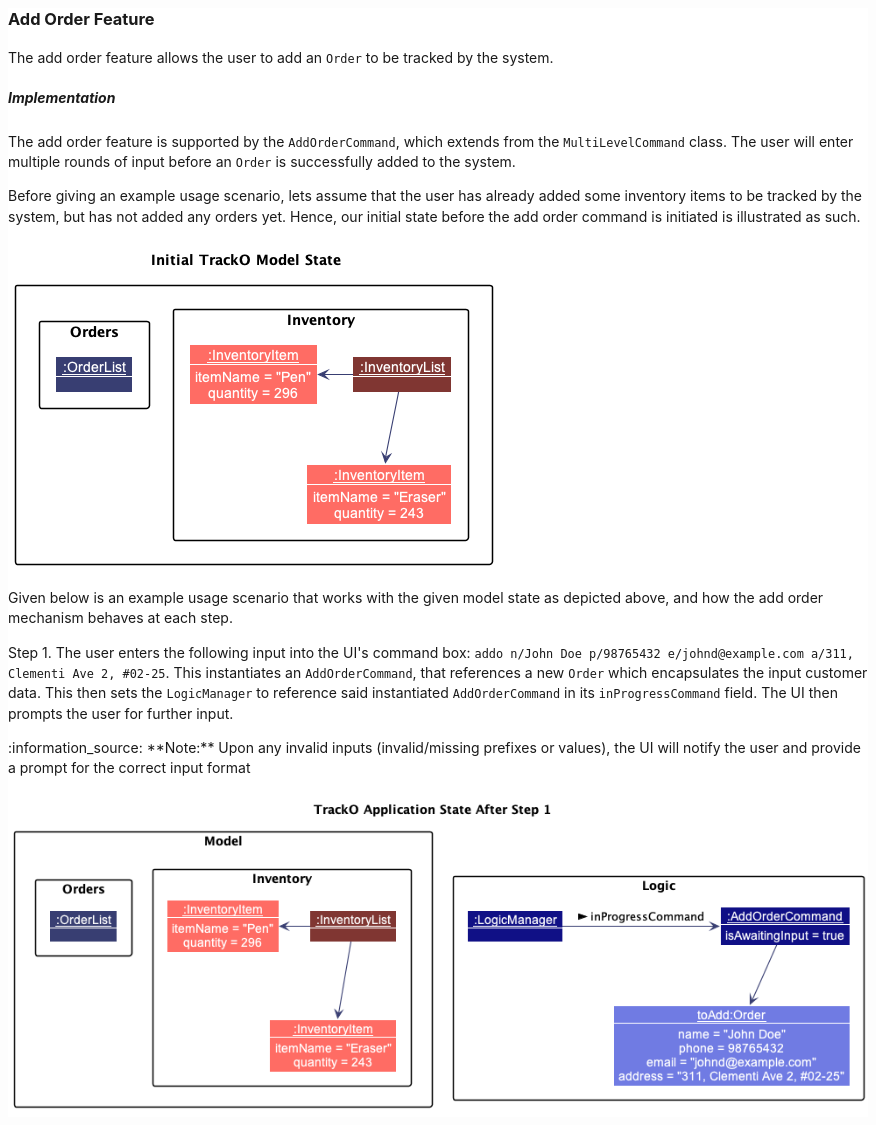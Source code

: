 ### Add Order Feature

The add order feature allows the user to add an `Order` to be tracked by the system.

##### Implementation

The add order feature is supported by the `AddOrderCommand`, which extends from the `MultiLevelCommand` class.
The user will enter multiple rounds of input before an `Order` is successfully added to the system.

Before giving an example usage scenario, lets assume that the user has already added some inventory items to be tracked by the system, but has not added any orders yet.
Hence, our initial state before the add order command is initiated is illustrated as such.

![AddOrderState0](images/developer-guide/AddOrderState0.png)

Given below is an example usage scenario that works with the given model state as depicted above, and how the add order mechanism behaves at each step.

Step 1. The user enters the following input into the UI's command box:
`addo n/John Doe p/98765432 e/johnd@example.com a/311, Clementi Ave 2, #02-25`. This instantiates an `AddOrderCommand`, that references
a new `Order` which encapsulates the input customer data. This then sets the `LogicManager` to reference said instantiated `AddOrderCommand`
in its `inProgressCommand` field. The UI then prompts the user for further input.

<div markdown="span" class="alert alert-info">:information_source: **Note:** Upon any invalid inputs (invalid/missing prefixes or values), the UI will notify the user and provide a prompt for the correct input format
</div>

![AddOrderState1](images/developer-guide/AddOrderState1.png)
